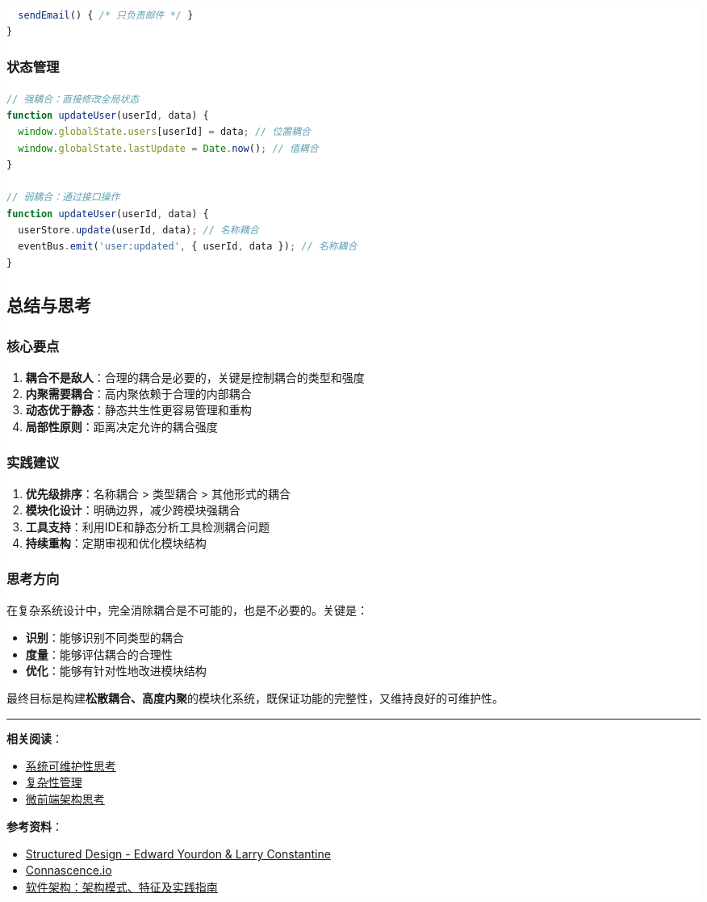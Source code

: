 ```javascript
  sendEmail() { /* 只负责邮件 */ }
}
```

### 状态管理

```javascript
// 强耦合：直接修改全局状态
function updateUser(userId, data) {
  window.globalState.users[userId] = data; // 位置耦合
  window.globalState.lastUpdate = Date.now(); // 值耦合
}

// 弱耦合：通过接口操作
function updateUser(userId, data) {
  userStore.update(userId, data); // 名称耦合
  eventBus.emit('user:updated', { userId, data }); // 名称耦合
}
```

## 总结与思考

### 核心要点

1. **耦合不是敌人**：合理的耦合是必要的，关键是控制耦合的类型和强度
2. **内聚需要耦合**：高内聚依赖于合理的内部耦合
3. **动态优于静态**：静态共生性更容易管理和重构
4. **局部性原则**：距离决定允许的耦合强度

### 实践建议

1. **优先级排序**：名称耦合 > 类型耦合 > 其他形式的耦合
2. **模块化设计**：明确边界，减少跨模块强耦合
3. **工具支持**：利用IDE和静态分析工具检测耦合问题
4. **持续重构**：定期审视和优化模块结构

### 思考方向

在复杂系统设计中，完全消除耦合是不可能的，也是不必要的。关键是：
- **识别**：能够识别不同类型的耦合
- **度量**：能够评估耦合的合理性
- **优化**：能够有针对性地改进模块结构

最终目标是构建**松散耦合、高度内聚**的模块化系统，既保证功能的完整性，又维持良好的可维护性。

---

**相关阅读**：
- [系统可维护性思考](./05-21-系统可维护到底指的是什么.md)
- [复杂性管理](../2016/05-11-解决复杂问题.md)
- [微前端架构思考](../2017/02-19-微前端思考.md)

**参考资料**：
- [Structured Design - Edward Yourdon & Larry Constantine](https://ia801702.us.archive.org/17/items/Structured_Design_Edward_Yourdon_Larry_Constantine/Structured_Design_Edward_Yourdon_Larry_Constantine.pdf)
- [Connascence.io](https://connascence.io/)
- [软件架构：架构模式、特征及实践指南](https://book.douban.com/subject/35487561/)
